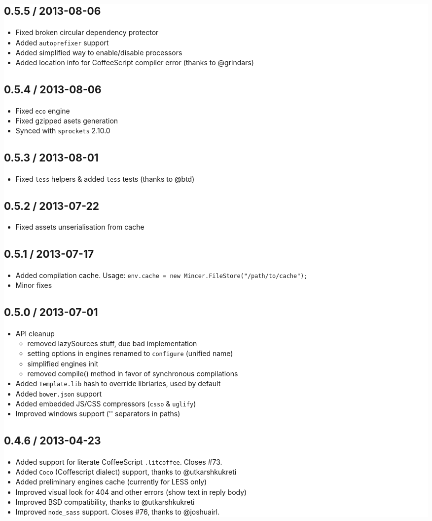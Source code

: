 
0.5.5 / 2013-08-06
------------------

- Fixed broken circular dependency protector
- Added `autoprefixer` support
- Added simplified way to enable/disable processors
- Added location info for CoffeeScript compiler error (thanks to @grindars)


0.5.4 / 2013-08-06
------------------

- Fixed `eco` engine
- Fixed gzipped asets generation
- Synced with `sprockets` 2.10.0


0.5.3 / 2013-08-01
------------------

- Fixed `less` helpers & added `less` tests (thanks to @btd)


0.5.2 / 2013-07-22
------------------

- Fixed assets unserialisation from cache


0.5.1 / 2013-07-17
------------------

- Added compilation cache. Usage:
  `env.cache = new Mincer.FileStore("/path/to/cache");`
- Minor fixes


0.5.0 / 2013-07-01
------------------

- API cleanup
  - removed lazySources stuff, due bad implementation
  - setting options in engines renamed to `configure` (unified name)
  - simplified engines init
  - removed compile() method in favor of synchronous compilations
- Added `Template.lib` hash to override libriaries, used by default
- Added `bower.json` support
- Added embedded JS/CSS compressors (`csso` & `uglify`)
- Improved windows support ('\' separators in paths)


0.4.6 / 2013-04-23
------------------

- Added support for literate CoffeeScript `.litcoffee`. Closes #73.
- Added `Coco` (Coffescript dialect) support, thanks to @utkarshkukreti
- Added preliminary engines cache (currently for LESS only)
- Improved visual look for 404 and other errors (show text in reply body)
- Improved BSD compatibility, thanks to @utkarshkukreti
- Improved `node_sass` support. Closes #76, thanks to @joshuairl.
